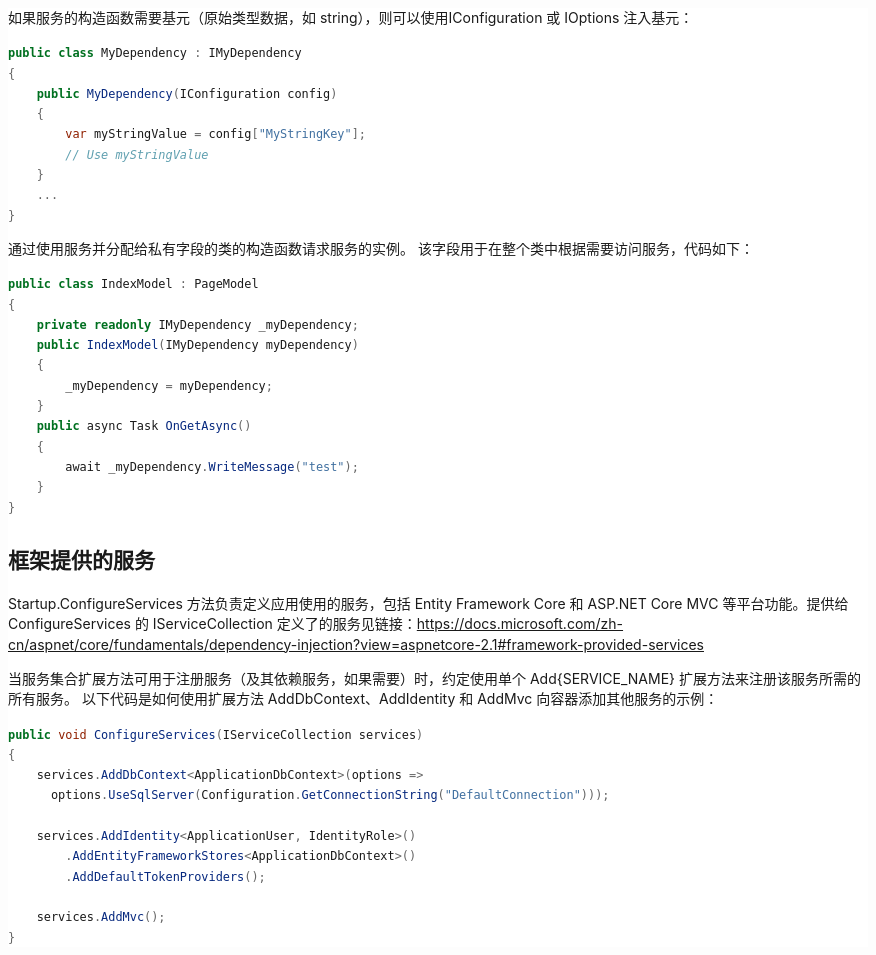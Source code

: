 如果服务的构造函数需要基元（原始类型数据，如 string），则可以使用IConfiguration 或 IOptions 注入基元：

```c#
public class MyDependency : IMyDependency
{
    public MyDependency(IConfiguration config)
    {
        var myStringValue = config["MyStringKey"];
        // Use myStringValue
    }
    ...
}
```

通过使用服务并分配给私有字段的类的构造函数请求服务的实例。 该字段用于在整个类中根据需要访问服务，代码如下：

```c#
public class IndexModel : PageModel
{
    private readonly IMyDependency _myDependency;
    public IndexModel(IMyDependency myDependency)
    {
        _myDependency = myDependency;
    }
    public async Task OnGetAsync()
    {
        await _myDependency.WriteMessage("test");
    }
}
```



## 框架提供的服务

Startup.ConfigureServices 方法负责定义应用使用的服务，包括 Entity Framework Core 和 ASP.NET Core MVC 等平台功能。提供给 ConfigureServices 的 IServiceCollection 定义了的服务见链接：https://docs.microsoft.com/zh-cn/aspnet/core/fundamentals/dependency-injection?view=aspnetcore-2.1#framework-provided-services

当服务集合扩展方法可用于注册服务（及其依赖服务，如果需要）时，约定使用单个 Add{SERVICE_NAME} 扩展方法来注册该服务所需的所有服务。 以下代码是如何使用扩展方法 AddDbContext、AddIdentity 和 AddMvc 向容器添加其他服务的示例：

```c#
public void ConfigureServices(IServiceCollection services)
{
    services.AddDbContext<ApplicationDbContext>(options =>
      options.UseSqlServer(Configuration.GetConnectionString("DefaultConnection")));

    services.AddIdentity<ApplicationUser, IdentityRole>()
        .AddEntityFrameworkStores<ApplicationDbContext>()
        .AddDefaultTokenProviders();

    services.AddMvc();
}
```
